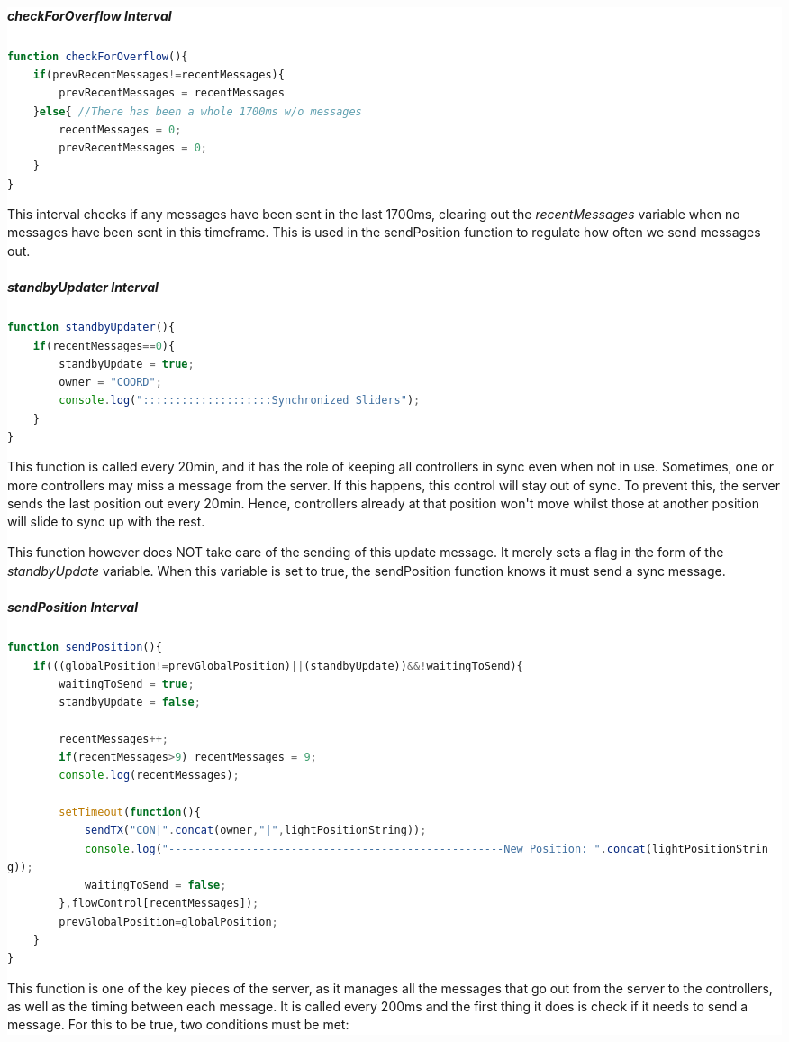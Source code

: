 ##### checkForOverflow Interval
```js
function checkForOverflow(){
	if(prevRecentMessages!=recentMessages){
		prevRecentMessages = recentMessages
	}else{ //There has been a whole 1700ms w/o messages
		recentMessages = 0;
		prevRecentMessages = 0;
	}
}
```
This interval checks if any messages have been sent in the last 1700ms, clearing out the *recentMessages* variable when no messages have been sent in this timeframe. This is used in the sendPosition function to regulate how often we send messages out.

##### standbyUpdater Interval
```js
function standbyUpdater(){
	if(recentMessages==0){
		standbyUpdate = true;
		owner = "COORD";
		console.log("::::::::::::::::::::Synchronized Sliders");
	}
}
```
This function is called every 20min, and it has the role of keeping all controllers in sync even when not in use. Sometimes, one or more controllers may miss a message from the server. If this happens, this control will stay out of sync. To prevent this, the server sends the last position out every 20min. Hence, controllers already at that position won't move whilst those at another position will slide to sync up with the rest.

This function however does NOT take care of the sending of this update message. It merely sets a flag in the form of the *standbyUpdate* variable. When this variable is set to true, the sendPosition function knows it must send a sync message.

##### sendPosition Interval
```js
function sendPosition(){
	if(((globalPosition!=prevGlobalPosition)||(standbyUpdate))&&!waitingToSend){
		waitingToSend = true;
		standbyUpdate = false;

		recentMessages++;
		if(recentMessages>9) recentMessages = 9;
		console.log(recentMessages);

		setTimeout(function(){
			sendTX("CON|".concat(owner,"|",lightPositionString));
			console.log("----------------------------------------------------New Position: ".concat(lightPositionString));
			waitingToSend = false;
		},flowControl[recentMessages]);
		prevGlobalPosition=globalPosition;
	}
}
```
This function is one of the key pieces of the server, as it manages all the messages that go out from the server to the controllers, as well as the timing between each message. It is called every 200ms and the first thing it does is check if it needs to send a message. For this to be true, two conditions must be met:
